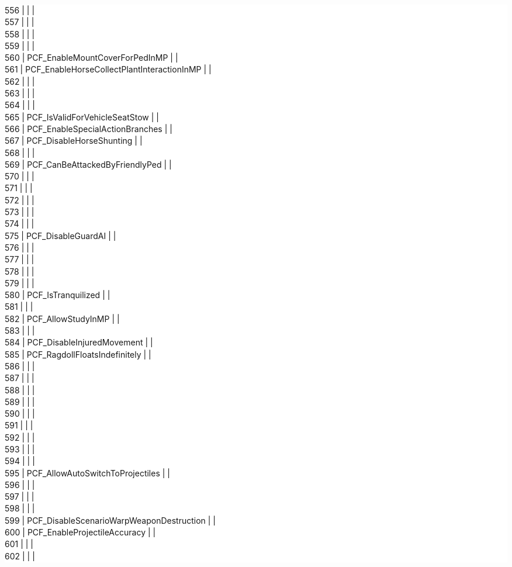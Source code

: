 556 |	|	|	
557 |	|	|	
558 |	|	|	
559 |	|	|	
560 | PCF_EnableMountCoverForPedInMP |	|	
561 | PCF_EnableHorseCollectPlantInteractionInMP |	|	
562 |	|	|	
563 |	|	|	
564 |	|	|	
565 | PCF_IsValidForVehicleSeatStow |	|	
566 | PCF_EnableSpecialActionBranches |	|	
567 | PCF_DisableHorseShunting |	|	
568 |	|	|	
569 | PCF_CanBeAttackedByFriendlyPed |	|	
570 |	|	|	
571 |	|	|	
572 |	|	|	
573 |	|	|	
574 |	|	|	
575 | PCF_DisableGuardAI |	|	
576 |	|	|	
577 |	|	|	
578 |	|	|	
579 |	|	|	
580 | PCF_IsTranquilized |	|	
581 |	|	|	
582 | PCF_AllowStudyInMP |	|	
583 |	|	|	
584 | PCF_DisableInjuredMovement |	|	
585 | PCF_RagdollFloatsIndefinitely |	|	
586 |	|	|	
587 |	|	|	
588 |	|	|	
589 |	|	|	
590 |	|	|	
591 |	|	|	
592 |	|	|	
593 |	|	|	
594 |	|	|	
595 | PCF_AllowAutoSwitchToProjectiles |	|	
596 |	|	|	
597 |	|	|	
598 |	|	|	
599 | PCF_DisableScenarioWarpWeaponDestruction |	|	
600 | PCF_EnableProjectileAccuracy |	|	
601 |	|	|	
602 |	|	|	